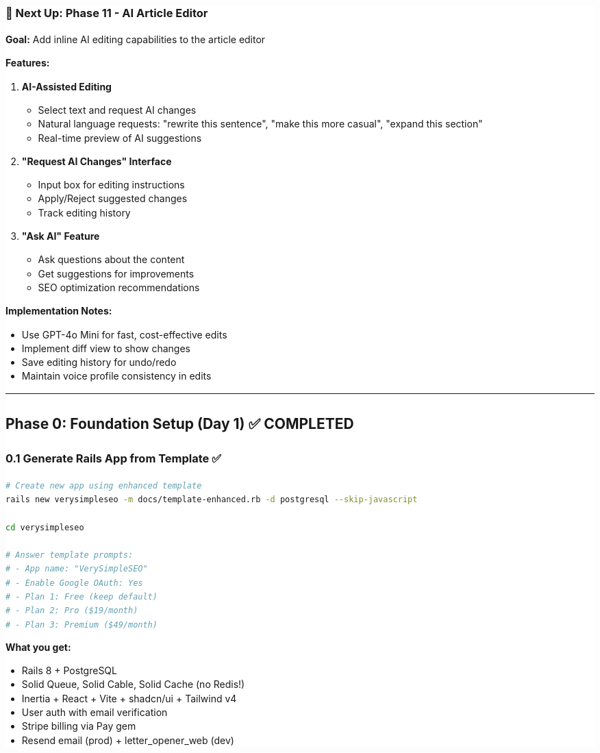 ### 🚀 Next Up: **Phase 11 - AI Article Editor**

**Goal:** Add inline AI editing capabilities to the article editor

**Features:**
1. **AI-Assisted Editing**
   - Select text and request AI changes
   - Natural language requests: "rewrite this sentence", "make this more casual", "expand this section"
   - Real-time preview of AI suggestions

2. **"Request AI Changes" Interface**
   - Input box for editing instructions
   - Apply/Reject suggested changes
   - Track editing history

3. **"Ask AI" Feature**
   - Ask questions about the content
   - Get suggestions for improvements
   - SEO optimization recommendations

**Implementation Notes:**
- Use GPT-4o Mini for fast, cost-effective edits
- Implement diff view to show changes
- Save editing history for undo/redo
- Maintain voice profile consistency in edits

---

## Phase 0: Foundation Setup (Day 1) ✅ COMPLETED

### 0.1 Generate Rails App from Template ✅

```bash
# Create new app using enhanced template
rails new verysimpleseo -m docs/template-enhanced.rb -d postgresql --skip-javascript

cd verysimpleseo

# Answer template prompts:
# - App name: "VerySimpleSEO"
# - Enable Google OAuth: Yes
# - Plan 1: Free (keep default)
# - Plan 2: Pro ($19/month)
# - Plan 3: Premium ($49/month)
```

**What you get:**
- Rails 8 + PostgreSQL
- Solid Queue, Solid Cable, Solid Cache (no Redis!)
- Inertia + React + Vite + shadcn/ui + Tailwind v4
- User auth with email verification
- Stripe billing via Pay gem
- Resend email (prod) + letter_opener_web (dev)

